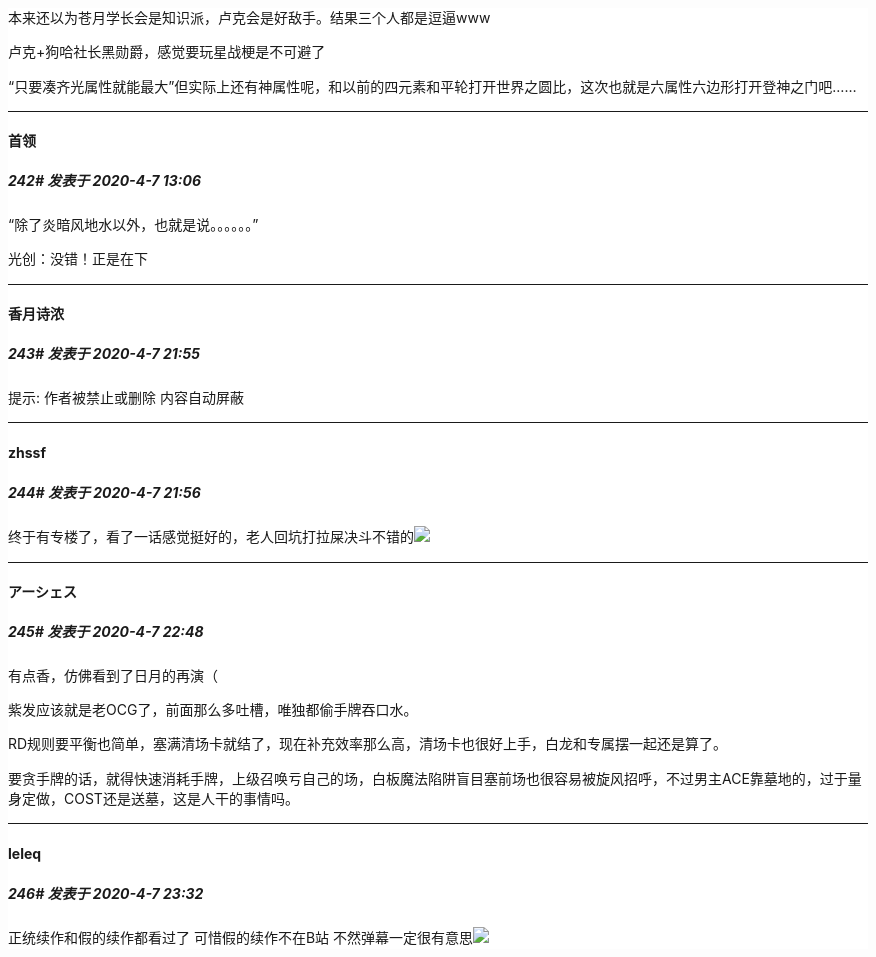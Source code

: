 
本来还以为苍月学长会是知识派，卢克会是好敌手。结果三个人都是逗逼www

卢克+狗哈社长黑勋爵，感觉要玩星战梗是不可避了

“只要凑齐光属性就能最大”但实际上还有神属性呢，和以前的四元素和平轮打开世界之圆比，这次也就是六属性六边形打开登神之门吧……


*****

####  首领  
##### 242#       发表于 2020-4-7 13:06


“除了炎暗风地水以外，也就是说。。。。。。”


光创：没错！正是在下


*****

####  香月诗浓  
##### 243#       发表于 2020-4-7 21:55

提示: 作者被禁止或删除 内容自动屏蔽


*****

####  zhssf  
##### 244#       发表于 2020-4-7 21:56


终于有专楼了，看了一话感觉挺好的，老人回坑打拉屎决斗不错的<img src="https://static.saraba1st.com/image/smiley/face2017/067.png" referrerpolicy="no-referrer">


*****

####  アーシェス  
##### 245#       发表于 2020-4-7 22:48


有点香，仿佛看到了日月的再演（


紫发应该就是老OCG了，前面那么多吐槽，唯独都偷手牌吞口水。


RD规则要平衡也简单，塞满清场卡就结了，现在补充效率那么高，清场卡也很好上手，白龙和专属摆一起还是算了。


要贪手牌的话，就得快速消耗手牌，上级召唤亏自己的场，白板魔法陷阱盲目塞前场也很容易被旋风招呼，不过男主ACE靠墓地的，过于量身定做，COST还是送墓，这是人干的事情吗。


*****

####  leleq  
##### 246#       发表于 2020-4-7 23:32


正统续作和假的续作都看过了 可惜假的续作不在B站 不然弹幕一定很有意思<img src="https://static.saraba1st.com/image/smiley/face2017/037.png" referrerpolicy="no-referrer">
